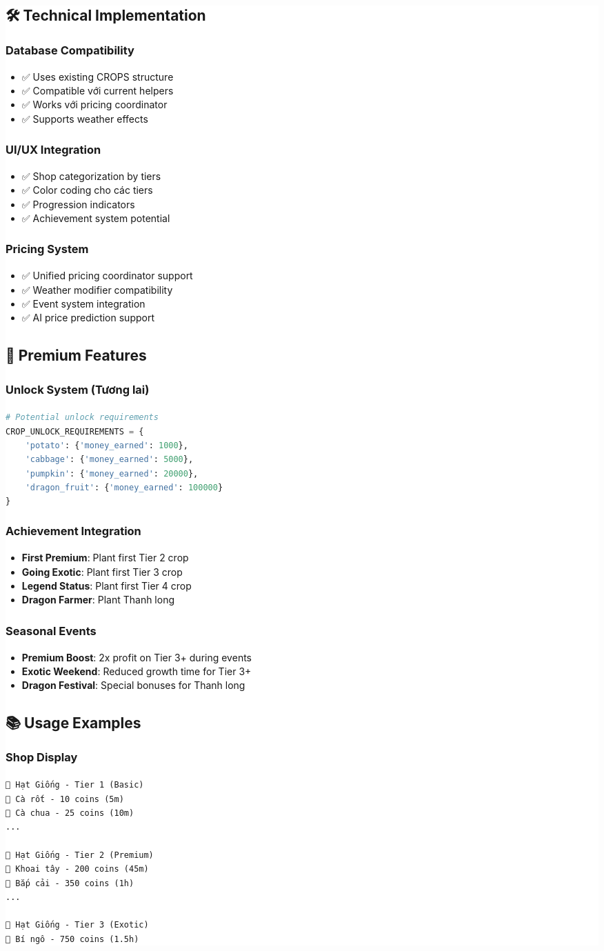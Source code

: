 ## 🛠️ Technical Implementation

### Database Compatibility
- ✅ Uses existing CROPS structure
- ✅ Compatible với current helpers
- ✅ Works với pricing coordinator
- ✅ Supports weather effects

### UI/UX Integration
- ✅ Shop categorization by tiers
- ✅ Color coding cho các tiers
- ✅ Progression indicators
- ✅ Achievement system potential

### Pricing System
- ✅ Unified pricing coordinator support
- ✅ Weather modifier compatibility
- ✅ Event system integration
- ✅ AI price prediction support

## 💎 Premium Features

### Unlock System (Tương lai)
```python
# Potential unlock requirements
CROP_UNLOCK_REQUIREMENTS = {
    'potato': {'money_earned': 1000},
    'cabbage': {'money_earned': 5000},
    'pumpkin': {'money_earned': 20000},
    'dragon_fruit': {'money_earned': 100000}
}
```

### Achievement Integration
- **First Premium**: Plant first Tier 2 crop
- **Going Exotic**: Plant first Tier 3 crop
- **Legend Status**: Plant first Tier 4 crop
- **Dragon Farmer**: Plant Thanh long

### Seasonal Events
- **Premium Boost**: 2x profit on Tier 3+ during events
- **Exotic Weekend**: Reduced growth time for Tier 3+
- **Dragon Festival**: Special bonuses for Thanh long

## 📚 Usage Examples

### Shop Display
```
🌱 Hạt Giống - Tier 1 (Basic)
🥕 Cà rốt - 10 coins (5m)
🍅 Cà chua - 25 coins (10m)
...

🌿 Hạt Giống - Tier 2 (Premium)
🥔 Khoai tây - 200 coins (45m)
🥬 Bắp cải - 350 coins (1h)
...

🌺 Hạt Giống - Tier 3 (Exotic)
🎃 Bí ngô - 750 coins (1.5h)
```